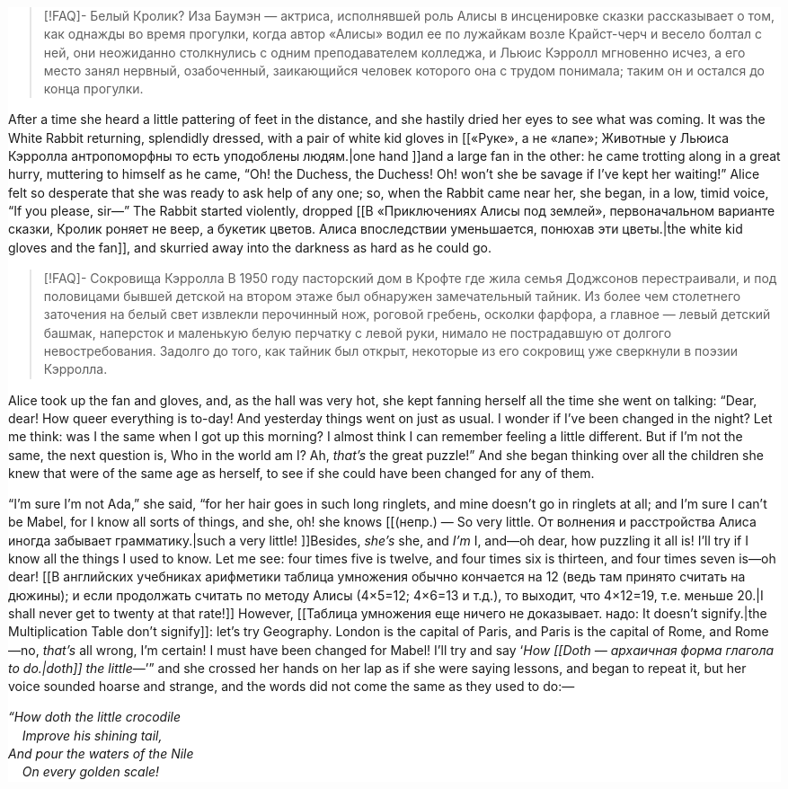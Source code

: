 > [!FAQ]- Белый Кролик?
> Иза Баумэн — актриса, исполнявшей роль Алисы в инсценировке сказки рассказывает о том, как однажды во время прогулки, когда автор «Алисы» водил ее по лужайкам возле Крайст-черч и весело болтал с ней, они неожиданно столкнулись с одним преподавателем колледжа, и Льюис Кэрролл мгновенно исчез, а его место занял нервный, озабоченный, заикающийся человек которого она с трудом понимала; таким он и остался до конца прогулки.

After a time she heard a little pattering of feet in the distance, and she hastily dried her eyes to see what was coming. It was the White Rabbit returning, splendidly dressed, with a pair of white kid gloves in [[«Руке», а не «лапе»; Животные у Льюиса Кэрролла антропоморфны то есть уподоблены людям.|one hand ]]and a large fan in the other: he came trotting along in a great hurry, muttering to himself as he came, “Oh! the Duchess, the Duchess! Oh! won’t she be savage if I’ve kept her waiting!” Alice felt so desperate that she was ready to ask help of any one; so, when the Rabbit came near her, she began, in a low, timid voice, “If you please, sir—” The Rabbit started violently, dropped [[В «Приключениях Алисы под землей», первоначальном варианте сказки, Кролик роняет не веер, а букетик цветов. Алиса впоследствии уменьшается, понюхав эти цветы.|the white kid gloves and the fan]], and skurried away into the darkness as hard as he could go.

> [!FAQ]- Сокровища Кэрролла
> В 1950 году пасторский дом в Крофте где жила семья Доджсонов перестраивали, и под половицами бывшей детской на втором этаже был обнаружен замечательный тайник. Из более чем столетнего заточения на белый свет извлекли перочинный нож, роговой гребень, осколки фарфора, а главное — левый детский башмак, наперсток и маленькую белую перчатку с левой руки, нимало не пострадавшую от долгого невостребования. Задолго до того, как тайник был открыт, некоторые из его сокровищ уже сверкнули в поэзии Кэрролла.

Alice took up the fan and gloves, and, as the hall was very hot, she kept fanning herself all the time she went on talking: “Dear, dear! How queer everything is to-day! And yesterday things went on just as usual. I wonder if I’ve been changed in the night? Let me think: was I the same when I got up this morning? I almost think I can remember feeling a little different. But if I’m not the same, the next question is, Who in the world am I? Ah, _that’s_ the great puzzle!” And she began thinking over all the children she knew that were of the same age as herself, to see if she could have been changed for any of them.

“I’m sure I’m not Ada,” she said, “for her hair goes in such long ringlets, and mine doesn’t go in ringlets at all; and I’m sure I can’t be Mabel, for I know all sorts of things, and she, oh! she knows [[(непр.) — So very little. От волнения и расстройства Алиса иногда забывает грамматику.|such a very little! ]]Besides, _she’s_ she, and _I’m_ I, and—oh dear, how puzzling it all is! I’ll try if I know all the things I used to know. Let me see: four times five is twelve, and four times six is thirteen, and four times seven is—oh dear! [[В английских учебниках арифметики таблица умножения обычно кончается на 12 (ведь там принято считать на дюжины); и если продолжать считать по методу Алисы (4×5=12; 4×6=13 и т.д.), то выходит, что 4×12=19, т.е. меньше 20.|I shall never get to twenty at that rate!]] However, [[Таблица умножения еще ничего не доказывает. надо: It doesn’t signify.|the Multiplication Table don’t signify]]: let’s try Geography. London is the capital of Paris, and Paris is the capital of Rome, and Rome—no, _that’s_ all wrong, I’m certain! I must have been changed for Mabel! I’ll try and say ‘_How [[Doth — архаичная форма глагола to do.|doth]] the little_—’” and she crossed her hands on her lap as if she were saying lessons, and began to repeat it, but her voice sounded hoarse and strange, and the words did not come the same as they used to do:—

*“How doth the little crocodile  
    Improve his shining tail,  
And pour the waters of the Nile  
    On every golden scale!*
  